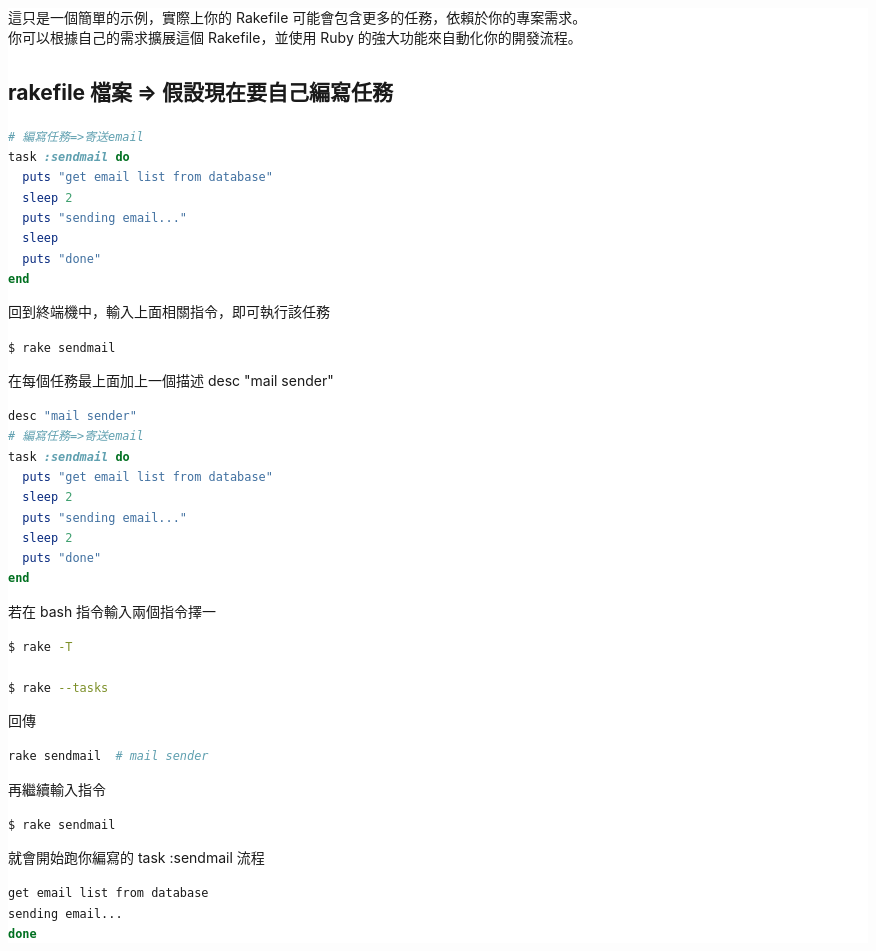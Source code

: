 這只是一個簡單的示例，實際上你的 Rakefile 可能會包含更多的任務，依賴於你的專案需求。<br />你可以根據自己的需求擴展這個 Rakefile，並使用 Ruby 的強大功能來自動化你的開發流程。

## rakefile 檔案 => 假設現在要自己編寫任務

```rake
# 編寫任務=>寄送email
task :sendmail do
  puts "get email list from database"
  sleep 2
  puts "sending email..."
  sleep
  puts "done"
end
```

回到終端機中，輸入上面相關指令，即可執行該任務

```bash
$ rake sendmail
```

在每個任務最上面加上一個描述 desc "mail sender"

```rake
desc "mail sender"
# 編寫任務=>寄送email
task :sendmail do
  puts "get email list from database"
  sleep 2
  puts "sending email..."
  sleep 2
  puts "done"
end
```

若在 bash 指令輸入兩個指令擇一

```bash
$ rake -T

$ rake --tasks
```

回傳

```bash
rake sendmail  # mail sender
```

再繼續輸入指令

```bash
$ rake sendmail
```

就會開始跑你編寫的 task :sendmail 流程

```bash
get email list from database
sending email...
done
```
